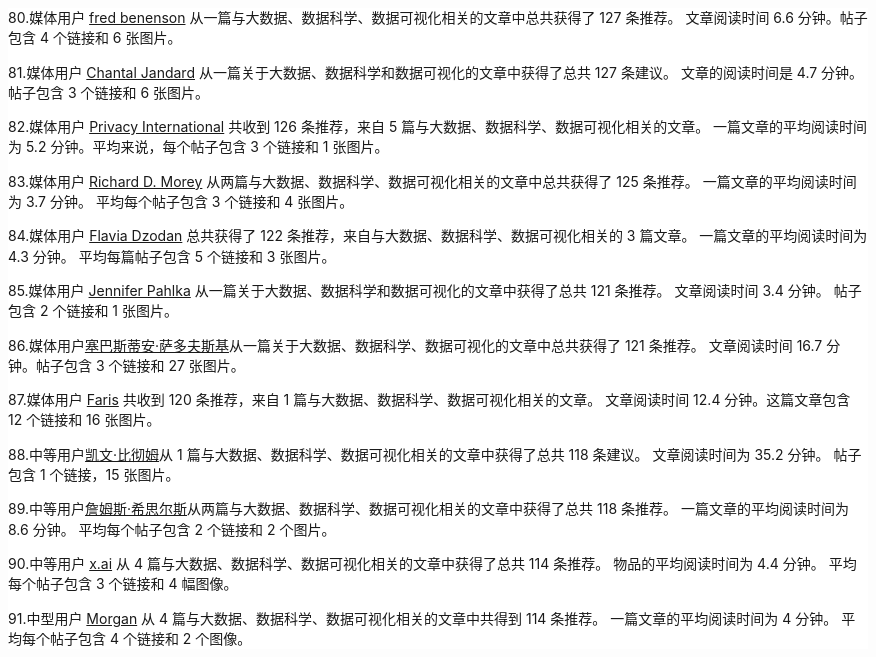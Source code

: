 80.媒体用户 [fred benenson](https://medium.com/u/2444476ecdd1?source=post_page-----a8486ec12b35--------------------------------) 从一篇与大数据、数据科学、数据可视化相关的文章中总共获得了 127 条推荐。
文章阅读时间 6.6 分钟。帖子包含 4 个链接和 6 张图片。

81.媒体用户 [Chantal Jandard](https://medium.com/u/80d07aa1313?source=post_page-----a8486ec12b35--------------------------------) 从一篇关于大数据、数据科学和数据可视化的文章中获得了总共 127 条建议。
文章的阅读时间是 4.7 分钟。
帖子包含 3 个链接和 6 张图片。

82.媒体用户 [Privacy International](https://medium.com/u/64fdc8de1dd7?source=post_page-----a8486ec12b35--------------------------------) 共收到 126 条推荐，来自 5 篇与大数据、数据科学、数据可视化相关的文章。
一篇文章的平均阅读时间为 5.2 分钟。平均来说，每个帖子包含 3 个链接和 1 张图片。

83.媒体用户 [Richard D. Morey](https://medium.com/u/5e43e4c9e217?source=post_page-----a8486ec12b35--------------------------------) 从两篇与大数据、数据科学、数据可视化相关的文章中总共获得了 125 条推荐。
一篇文章的平均阅读时间为 3.7 分钟。
平均每个帖子包含 3 个链接和 4 张图片。

84.媒体用户 [Flavia Dzodan](https://medium.com/u/5159f225de31?source=post_page-----a8486ec12b35--------------------------------) 总共获得了 122 条推荐，来自与大数据、数据科学、数据可视化相关的 3 篇文章。
一篇文章的平均阅读时间为 4.3 分钟。
平均每篇帖子包含 5 个链接和 3 张图片。

85.媒体用户 [Jennifer Pahlka](https://medium.com/u/bae14af47917?source=post_page-----a8486ec12b35--------------------------------) 从一篇关于大数据、数据科学和数据可视化的文章中获得了总共 121 条推荐。
文章阅读时间 3.4 分钟。
帖子包含 2 个链接和 1 张图片。

86.媒体用户[塞巴斯蒂安·萨多夫斯基](https://medium.com/u/e522b06369f1?source=post_page-----a8486ec12b35--------------------------------)从一篇关于大数据、数据科学、数据可视化的文章中总共获得了 121 条推荐。
文章阅读时间 16.7 分钟。帖子包含 3 个链接和 27 张图片。

87.媒体用户 [Faris](https://medium.com/u/1928301654aa?source=post_page-----a8486ec12b35--------------------------------) 共收到 120 条推荐，来自 1 篇与大数据、数据科学、数据可视化相关的文章。
文章阅读时间 12.4 分钟。这篇文章包含 12 个链接和 16 张图片。

88.中等用户[凯文·比彻姆](https://medium.com/u/bad88b23dcc4?source=post_page-----a8486ec12b35--------------------------------)从 1 篇与大数据、数据科学、数据可视化相关的文章中获得了总共 118 条建议。
文章阅读时间为 35.2 分钟。
帖子包含 1 个链接，15 张图片。

89.中等用户[詹姆斯·希思尔斯](https://medium.com/u/b81060e19118?source=post_page-----a8486ec12b35--------------------------------)从两篇与大数据、数据科学、数据可视化相关的文章中获得了总共 118 条推荐。
一篇文章的平均阅读时间为 8.6 分钟。
平均每个帖子包含 2 个链接和 2 个图片。

90.中等用户 [x.ai](https://medium.com/u/2795062a44df?source=post_page-----a8486ec12b35--------------------------------) 从 4 篇与大数据、数据科学、数据可视化相关的文章中获得了总共 114 条推荐。
物品的平均阅读时间为 4.4 分钟。
平均每个帖子包含 3 个链接和 4 幅图像。

91.中型用户 [Morgan](https://medium.com/u/17b66605e1fa?source=post_page-----a8486ec12b35--------------------------------) 从 4 篇与大数据、数据科学、数据可视化相关的文章中共得到 114 条推荐。
一篇文章的平均阅读时间为 4 分钟。
平均每个帖子包含 4 个链接和 2 个图像。
